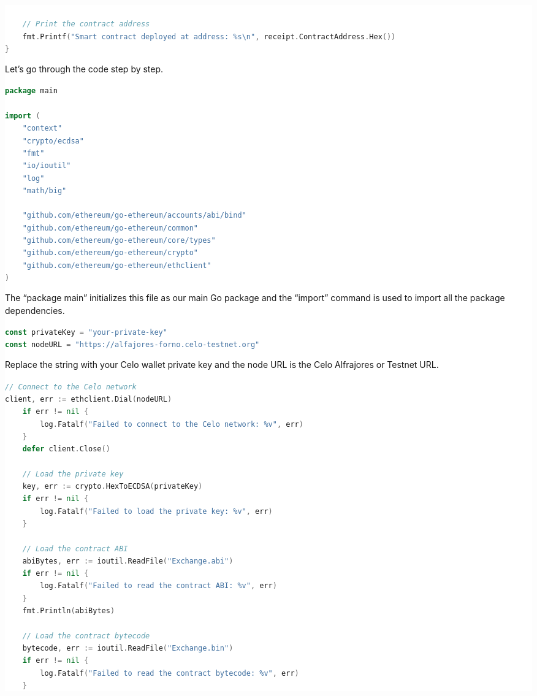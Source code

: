 ```go

	// Print the contract address
	fmt.Printf("Smart contract deployed at address: %s\n", receipt.ContractAddress.Hex())
}
```

Let’s go through the code step by step.

```go
package main

import (
	"context"
	"crypto/ecdsa"
	"fmt"
	"io/ioutil"
	"log"
	"math/big"

	"github.com/ethereum/go-ethereum/accounts/abi/bind"
	"github.com/ethereum/go-ethereum/common"
	"github.com/ethereum/go-ethereum/core/types"
	"github.com/ethereum/go-ethereum/crypto"
	"github.com/ethereum/go-ethereum/ethclient"
)
```

The “package main” initializes this file as our main Go package and the “import” command is used to import all the package dependencies.

```go
const privateKey = "your-private-key"
const nodeURL = "https://alfajores-forno.celo-testnet.org"
```

Replace the string with your Celo wallet private key and the node URL is the Celo Alfrajores or Testnet URL.

```go
// Connect to the Celo network
client, err := ethclient.Dial(nodeURL)
	if err != nil {
		log.Fatalf("Failed to connect to the Celo network: %v", err)
	}
	defer client.Close()

	// Load the private key
	key, err := crypto.HexToECDSA(privateKey)
	if err != nil {
		log.Fatalf("Failed to load the private key: %v", err)
	}

	// Load the contract ABI
	abiBytes, err := ioutil.ReadFile("Exchange.abi")
	if err != nil {
		log.Fatalf("Failed to read the contract ABI: %v", err)
	}
	fmt.Println(abiBytes)

	// Load the contract bytecode
	bytecode, err := ioutil.ReadFile("Exchange.bin")
	if err != nil {
		log.Fatalf("Failed to read the contract bytecode: %v", err)
	}
```
